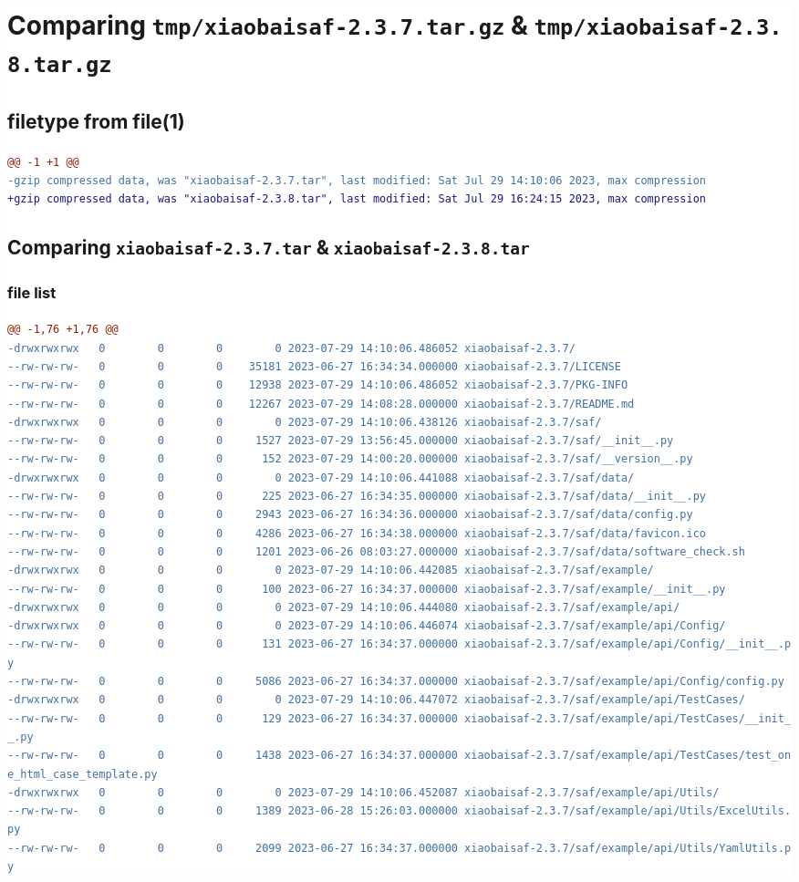 # Comparing `tmp/xiaobaisaf-2.3.7.tar.gz` & `tmp/xiaobaisaf-2.3.8.tar.gz`

## filetype from file(1)

```diff
@@ -1 +1 @@
-gzip compressed data, was "xiaobaisaf-2.3.7.tar", last modified: Sat Jul 29 14:10:06 2023, max compression
+gzip compressed data, was "xiaobaisaf-2.3.8.tar", last modified: Sat Jul 29 16:24:15 2023, max compression
```

## Comparing `xiaobaisaf-2.3.7.tar` & `xiaobaisaf-2.3.8.tar`

### file list

```diff
@@ -1,76 +1,76 @@
-drwxrwxrwx   0        0        0        0 2023-07-29 14:10:06.486052 xiaobaisaf-2.3.7/
--rw-rw-rw-   0        0        0    35181 2023-06-27 16:34:34.000000 xiaobaisaf-2.3.7/LICENSE
--rw-rw-rw-   0        0        0    12938 2023-07-29 14:10:06.486052 xiaobaisaf-2.3.7/PKG-INFO
--rw-rw-rw-   0        0        0    12267 2023-07-29 14:08:28.000000 xiaobaisaf-2.3.7/README.md
-drwxrwxrwx   0        0        0        0 2023-07-29 14:10:06.438126 xiaobaisaf-2.3.7/saf/
--rw-rw-rw-   0        0        0     1527 2023-07-29 13:56:45.000000 xiaobaisaf-2.3.7/saf/__init__.py
--rw-rw-rw-   0        0        0      152 2023-07-29 14:00:20.000000 xiaobaisaf-2.3.7/saf/__version__.py
-drwxrwxrwx   0        0        0        0 2023-07-29 14:10:06.441088 xiaobaisaf-2.3.7/saf/data/
--rw-rw-rw-   0        0        0      225 2023-06-27 16:34:35.000000 xiaobaisaf-2.3.7/saf/data/__init__.py
--rw-rw-rw-   0        0        0     2943 2023-06-27 16:34:36.000000 xiaobaisaf-2.3.7/saf/data/config.py
--rw-rw-rw-   0        0        0     4286 2023-06-27 16:34:38.000000 xiaobaisaf-2.3.7/saf/data/favicon.ico
--rw-rw-rw-   0        0        0     1201 2023-06-26 08:03:27.000000 xiaobaisaf-2.3.7/saf/data/software_check.sh
-drwxrwxrwx   0        0        0        0 2023-07-29 14:10:06.442085 xiaobaisaf-2.3.7/saf/example/
--rw-rw-rw-   0        0        0      100 2023-06-27 16:34:37.000000 xiaobaisaf-2.3.7/saf/example/__init__.py
-drwxrwxrwx   0        0        0        0 2023-07-29 14:10:06.444080 xiaobaisaf-2.3.7/saf/example/api/
-drwxrwxrwx   0        0        0        0 2023-07-29 14:10:06.446074 xiaobaisaf-2.3.7/saf/example/api/Config/
--rw-rw-rw-   0        0        0      131 2023-06-27 16:34:37.000000 xiaobaisaf-2.3.7/saf/example/api/Config/__init__.py
--rw-rw-rw-   0        0        0     5086 2023-06-27 16:34:37.000000 xiaobaisaf-2.3.7/saf/example/api/Config/config.py
-drwxrwxrwx   0        0        0        0 2023-07-29 14:10:06.447072 xiaobaisaf-2.3.7/saf/example/api/TestCases/
--rw-rw-rw-   0        0        0      129 2023-06-27 16:34:37.000000 xiaobaisaf-2.3.7/saf/example/api/TestCases/__init__.py
--rw-rw-rw-   0        0        0     1438 2023-06-27 16:34:37.000000 xiaobaisaf-2.3.7/saf/example/api/TestCases/test_one_html_case_template.py
-drwxrwxrwx   0        0        0        0 2023-07-29 14:10:06.452087 xiaobaisaf-2.3.7/saf/example/api/Utils/
--rw-rw-rw-   0        0        0     1389 2023-06-28 15:26:03.000000 xiaobaisaf-2.3.7/saf/example/api/Utils/ExcelUtils.py
--rw-rw-rw-   0        0        0     2099 2023-06-27 16:34:37.000000 xiaobaisaf-2.3.7/saf/example/api/Utils/YamlUtils.py
```